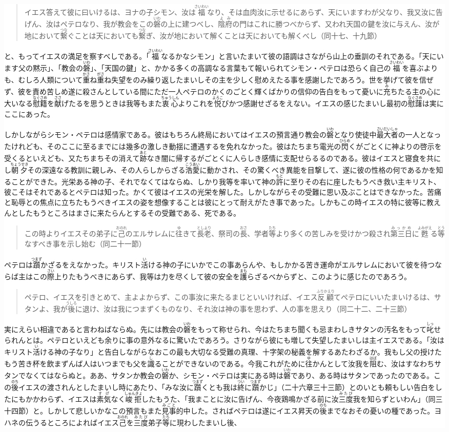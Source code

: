 <blockquote>
イエス答えて彼に曰いけるは、ヨナの子シモン、汝は<ruby><rb>福</rb><rp>（</rp><rt>さいわい</rt><rp>）</rp></ruby>なり、そは血肉汝に示せるにあらず、天にいますわが父なり、我又汝に告げん、汝はペテロなり、我が教会をこの<ruby><rb>磐</rb><rp>（</rp><rt>いわ</rt><rp>）</rp></ruby>の上に建つべし、<ruby><rb>陰府</rb><rp>（</rp><rt>よみ</rt><rp>）</rp></ruby>の門はこれに勝つべからず、又われ天国の鍵を汝に与えん、汝が地において<ruby><rb>繋</rb><rp>（</rp><rt>つな</rt><rp>）</rp></ruby>ぐことは天においても<ruby><rb>繋</rb><rp>（</rp><rt>つな</rt><rp>）</rp></ruby>ぎ、汝が地において解くことは天においても解くべし（同十七、十九節）
</blockquote>

<p>と、もってイエスの満足を察すべしである。「<ruby><rb>福</rb><rp>（</rp><rt>さいわい</rt><rp>）</rp></ruby>なるかなシモン」と言いたまいて彼の語調はさながら山上の垂訓のそれである。「天にいます父の黙示」、「教会の<ruby><rb>磐</rb><rp>（</rp><rt>いわ</rt><rp>）</rp></ruby>」、「天国の鍵」と、かかる多くの高調なる言葉もて報いられてシモン・ペテロは恐らく自己の<ruby><rb>福</rb><rp>（</rp><rt>さいわい</rt><rp>）</rp></ruby>を喜ぶよりも、むしろ人類について<ruby><rb>重</rb><rp>（</rp><rt>かさ</rt><rp>）</rp></ruby>ね<ruby><rb>重</rb><rp>（</rp><rt>がさ</rt><rp>）</rp></ruby>ね失望をのみ繰り返したまいしその主を少しく慰めえたる事を感謝したであろう。世を挙げて彼を信ぜず、彼を責め苦しめ遂に殺さんとしている間にただ一人ペテロのかくのごとく輝くばかりの信仰の告白をもって憂いに<ruby><rb>充</rb><rp>（</rp><rt>み</rt><rp>）</rp></ruby>ちたる主の心に大いなる<ruby><rb>慰籍</rb><rp>（</rp><rt>なぐさめ</rt><rp>）</rp></ruby>を<ruby><rb>献</rb><rp>（</rp><rt>ささ</rt><rp>）</rp></ruby>げたるを思うときは我等もまた<ruby><rb>衷心</rb><rp>（</rp><rt>ちゅうしん</rt><rp>）</rp></ruby>よりこれを<ruby><rb>悦</rb><rp>（</rp><rt>よろこ</rt><rp>）</rp></ruby>びかつ感謝せざるをえない。イエスの感じたまいし最初の<ruby><rb>慰藷</rb><rp>（</rp><rt>なぐさめ</rt><rp>）</rp></ruby>は実にここにあった。</p>

<p class="paragraph">しかしながらシモン・ペテロは感情家である。彼はもちろん終局においてはイエスの預言通り教会の<ruby><rb>磐</rb><rp>（</rp><rt>いわ</rt><rp>）</rp></ruby>となり使徒中<ruby><rb>最大者</rb><rp>（</rp><rt>さいだいしゃ</rt><rp>）</rp></ruby>の一人となったけれども、そのここに至るまでには幾多の激しき動揺に遭遇するを免れなかった。彼はたちまち電光の<ruby><rb>閃</rb><rp>（</rp><rt>ひらめ</rt><rp>）</rp></ruby>くがごとくに神よりの啓示を受くるといえども、又たちまちその消えて<ruby><rb>跡</rb><rp>（</rp><rt>あと</rt><rp>）</rp></ruby>なき闇に帰するがごとくに人らしき感情に支配せらるるのである。彼はイエスと寝食を共にし<ruby><rb>朝夕</rb><rp>（</rp><rt>ちょうせき</rt><rp>）</rp></ruby>その深遠なる教訓に親しみ、その人らしからざる<ruby><rb>浩愛</rb><rp>（</rp><rt>こうあい</rt><rp>）</rp></ruby>に動かされ、その驚くべき異能を目撃して、遂に彼の性格の何であるかを知ることができた。光栄ある神の子、それでなくてはならぬ、しかり我等を率いて神の<ruby><rb>許</rb><rp>（</rp><rt>もと</rt><rp>）</rp></ruby>に至りその右に座したもうべき救い主キリスト、彼こそはそれであるとペテロは知った。かくて彼はイエスの光栄を解した。しかしながらその受難に思い及ぶことはできなかった。苦痛と恥辱との焦点に立ちたもうべきイエスの姿を想像することは彼にとって耐えがたき事であった。しかもこの時イエスの特に彼等に教えんとしたもうところはまさに来たらんとするその受難である、死である。</p>

<blockquote>
この時よりイエスその弟子に<ruby><rb>己</rb><rp>（</rp><rt>おのれ</rt><rp>）</rp></ruby>のエルサレムに<ruby><rb>往</rb><rp>（</rp><rt>ゆ</rt><rp>）</rp></ruby>きて<ruby><rb>長老</rb><rp>（</rp><rt>としより</rt><rp>）</rp></ruby>、祭司の<ruby><rb>長</rb><rp>（</rp><rt>おさ</rt><rp>）</rp></ruby>、学者<ruby><rb>等</rb><rp>（</rp><rt>たち</rt><rp>）</rp></ruby>より多くの苦しみを受けかつ殺され<ruby><rb>第三日</rb><rp>（</rp><rt>みっかめ</rt><rp>）</rp></ruby>に<ruby><rb>甦</rb><rp>（</rp><rt>よみがえ</rt><rp>）</rp></ruby>る<ruby><rb>等</rb><rp>（</rp><rt>とう</rt><rp>）</rp></ruby>なすべき事を示し始む（同二十一節）
</blockquote>

<p class="paragraph">ペテロは<ruby><rb>躓</rb><rp>（</rp><rt>つまず</rt><rp>）</rp></ruby>かざるをえなかった。キリスト<ruby><rb>活</rb><rp>（</rp><rt>い</rt><rp>）</rp></ruby>ける神の子にいかでこの事あらんや、もしかかる苦き運命がエルサレムにおいて彼を待つならば主はこの<ruby><rb>際</rb><rp>（</rp><rt>さい</rt><rp>）</rp></ruby>上りたもうべきにあらず、我等は力を尽くして彼の安全を<ruby><rb>護</rb><rp>（</rp><rt>まも</rt><rp>）</rp></ruby>らざるべからずと、このように感じたのであろう。</p>

<blockquote>
ペテロ、イエスを引きとめて、主よよからず、この事汝に来たるまじといいければ、イエス<ruby><rb>反顧</rb><rp>（</rp><rt>ふりかえり</rt><rp>）</rp></ruby>てぺテロにいいたまいけるは、サタンよ、我が<ruby><rb>後</rb><rp>（</rp><rt>うしろ</rt><rp>）</rp></ruby>に退け、汝は我につまずくものなり、それ汝は神の事を思わず、人の事を思えり（同二十二、二十三節）
</blockquote>

<p class="paragraph">実にえらい相違であると言わねばならぬ。先には教会の<ruby><rb>磐</rb><rp>（</rp><rt>いわ</rt><rp>）</rp></ruby>をもって称せられ、今はたちまち聞くも忌まわしきサタンの汚名をもって<ruby><rb>叱</rb><rp>（</rp><rt>しっ</rt><rp>）</rp></ruby>せられんとは。ペテロといえども余りに事の意外なるに驚いたであろう。さりながら彼にも増して失望したまいしは主イエスである。「汝はキリスト<ruby><rb>活</rb><rp>（</rp><rt>い</rt><rp>）</rp></ruby>ける神の子なり」と告白しながらなおこの最も大切なる受難の真理、十字架の秘義を解するあたわざるか。我もし父の授けたもう苦き杯を飲まずんば人はいつまでも父を<ruby><rb>識</rb><rp>（</rp><rt>し</rt><rp>）</rp></ruby>ることができないのである。今我これがために<ruby><rb>往</rb><rp>（</rp><rt>ゆ</rt><rp>）</rp></ruby>かんとして汝我を<ruby><rb>阻</rb><rp>（</rp><rt>はば</rt><rp>）</rp></ruby>む、汝はすなわちサタンでなくてはならぬと。ああ、サタンか教会の<ruby><rb>磐</rb><rp>（</rp><rt>いわ</rt><rp>）</rp></ruby>か、シモン・ペテロは実にある時は<ruby><rb>磐</rb><rp>（</rp><rt>いわ</rt><rp>）</rp></ruby>であり、ある時はサタンであったのである。この<ruby><rb>後</rb><rp>（</rp><rt>のち</rt><rp>）</rp></ruby>イエスの渡されんとしたまいし時にあたり、「みな汝に<ruby><rb>躓</rb><rp>（</rp><rt>つまず</rt><rp>）</rp></ruby>くとも我は<ruby><rb>終</rb><rp>（</rp><rt>つい</rt><rp>）</rp></ruby>に<ruby><rb>躓</rb><rp>（</rp><rt>つまず</rt><rp>）</rp></ruby>かじ」（二十六章三十三節）とのいとも頼もしい告白をしたにもかかわらず、イエスは<ruby><rb>素気</rb><rp>（</rp><rt>すげ</rt><rp>）</rp></ruby>なく<ruby><rb>峻拒</rb><rp>（</rp><rt>しゅんきょ</rt><rp>）</rp></ruby>したもうた、「我まことに汝に告げん、今夜鶏鳴かざる前に汝<ruby><rb>三度</rb><rp>（</rp><rt>みたび</rt><rp>）</rp></ruby>我を知らずといわん」（同三十四節）と。しかして悲しいかなこの預言もまた<ruby><rb>見事</rb><rp>（</rp><rt>みごと</rt><rp>）</rp></ruby>的中した。さればペテロは遂にイエス昇天の<ruby><rb>後</rb><rp>（</rp><rt>のち</rt><rp>）</rp></ruby>までなおその憂いの種であった。ヨハネの伝うるところによればイエス<ruby><rb>己</rb><rp>（</rp><rt>おのれ</rt><rp>）</rp></ruby>を<ruby><rb>三度</rb><rp>（</rp><rt>みたび</rt><rp>）</rp></ruby>弟子<ruby><rb>等</rb><rp>（</rp><rt>たち</rt><rp>）</rp></ruby>に現わしたまいし後、</p>
